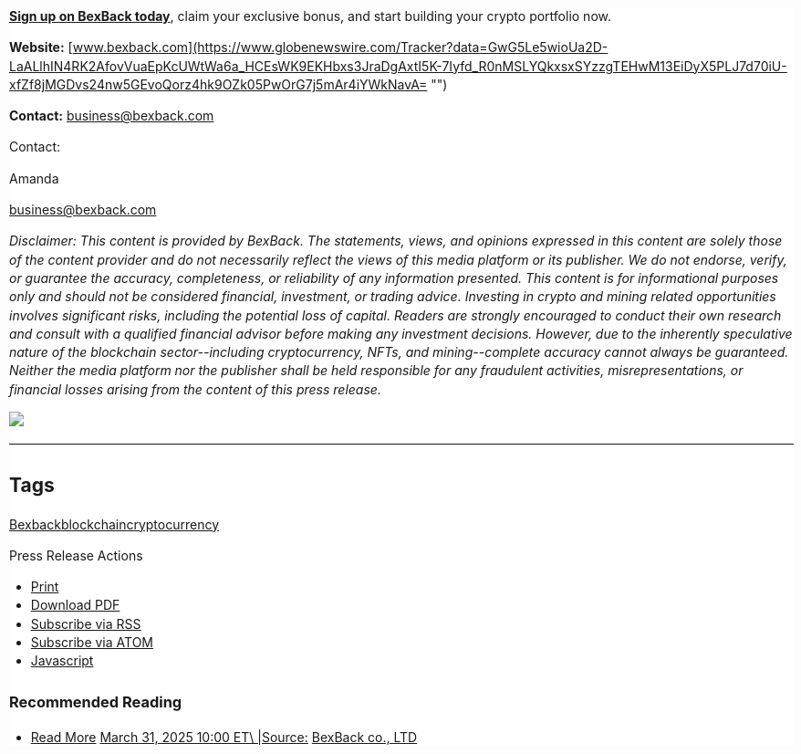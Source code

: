 [**Sign up on BexBack today**](https://www.globenewswire.com/Tracker?data=8FwAYdY8yXfRxbAkhKr1ANjGCx4TORhMcBTwQZe3kI69NcUGIT_qjfybdgSq3kpjoqe3QsfZFFSxDqF25Bv2s0v6xdMKo8gRKx16PmcZVdfx2NXleeVg-pleX-LbseePYq5KkS2TDj8Z5WKrXz2oohckzFMFlo8eMfR8JfxJHFqIburEGvgztFiMlLUVhFCX ""), claim your exclusive bonus, and start building your crypto portfolio now.

**Website:** [www.bexback.com](https://www.globenewswire.com/Tracker?data=GwG5Le5wioUa2D-LaALlhIN4RK2AfovVuaEpKcUWtWa6a_HCEsWK9EKHbxs3JraDgAxtI5K-7Iyfd_R0nMSLYQkxsxSYzzgTEHwM13EiDyX5PLJ7d70iU-xfZf8jMGDvs24nw5GEvoQorz4hk9OZk05PwOrG7j5mAr4iYWkNavA= "")

**Contact:** [business@bexback.com](https://www.globenewswire.com/Tracker?data=H8J8GdG_11Ay2U0RKc7EZHghLPhAp5E3Y4Zga9FQhqReEb1vNLpxbwR_CfVUYmQGRhcjAT_7y_lKQ9-JCLgxXxRYsRpLtqHqWYrSEnAL1r8= "")

Contact:

Amanda

[business@bexback.com](https://www.globenewswire.com/Tracker?data=H8J8GdG_11Ay2U0RKc7EZHghLPhAp5E3Y4Zga9FQhqRboPX19dlc0e9ZvAq0DDAZUNJJgrLKTO8pCh53CsXxOts-fEQ2RzQ_3HHYZHAISNc= "")

_Disclaimer: This content is provided by BexBack._ _The statements, views, and opinions expressed in this content are solely those of the content provider and do not necessarily reflect the views of this media platform or its publisher. We do not endorse, verify, or guarantee the accuracy, completeness, or reliability of any information presented. This content is for informational purposes only and should not be considered financial, investment, or trading advice. Investing in crypto and mining related opportunities involves significant risks, including the potential loss of capital. Readers are strongly encouraged to conduct their own research and consult with a qualified financial advisor before making any investment decisions. However, due to the inherently speculative nature of the blockchain sector--including cryptocurrency, NFTs, and mining--complete accuracy cannot always be guaranteed. Neither the media platform nor the publisher shall be held responsible for any fraudulent activities, misrepresentations, or financial losses arising from the content of this press release._

![](https://ml.globenewswire.com/media/NzkyZDAxYjctZDYwOC00NWE5LTg5N2MtMzQ1MjBmNTJmZTA5LTUwMDEyOTc5My0yMDI1LTAzLTE4LWVu/tiny/Bexback-co-LTD.png)

* * *

## Tags

[Bexback](https://www.globenewswire.com/en/search/tag/bexback "Bexback")[blockchain](https://www.globenewswire.com/en/search/tag/blockchain "blockchain")[cryptocurrency](https://www.globenewswire.com/en/search/tag/cryptocurrency "cryptocurrency")

Press Release Actions

- [Print](https://www.globenewswire.com/news-release/2025/03/18/3044689/0/en/BexBack-Launches-Double-Deposit-Bonus-50-Welcome-Bonus-and-100x-Leverage-Crypto-Trading-No-KYC.html?print=1)
- [Download PDF](https://www.globenewswire.com/news-release/2025/03/18/3044689/0/en/BexBack-Launches-Double-Deposit-Bonus-50-Welcome-Bonus-and-100x-Leverage-Crypto-Trading-No-KYC.html?pdf=1)
- [Subscribe via RSS](https://www.globenewswire.com/rssfeed/organization/bLR-MmEuMe2djB2NEiLmvA==)
- [Subscribe via ATOM](https://www.globenewswire.com/atomfeed/organization/bLR-MmEuMe2djB2NEiLmvA==)
- [Javascript](https://www.globenewswire.com/JSWidget/organization/oo35RNbbwP5djzGIHKZPBw%3d%3d)

### Recommended Reading

- [Read More](https://www.globenewswire.com/news-release/2025/03/31/3052422/0/en/BexBack-Launches-Double-Deposit-Bonus-50-Welcome-Bonus-and-100x-Leverage-Crypto-Trading-No-KYC.html)
[March 31, 2025 10:00 ET\\
\|Source:](https://www.globenewswire.com/news-release/2025/03/31/3052422/0/en/BexBack-Launches-Double-Deposit-Bonus-50-Welcome-Bonus-and-100x-Leverage-Crypto-Trading-No-KYC.html) [BexBack co., LTD](https://www.globenewswire.com/en/search/organization/Bexback%2520co%C2%A7%CE%B4%2520LTD)
